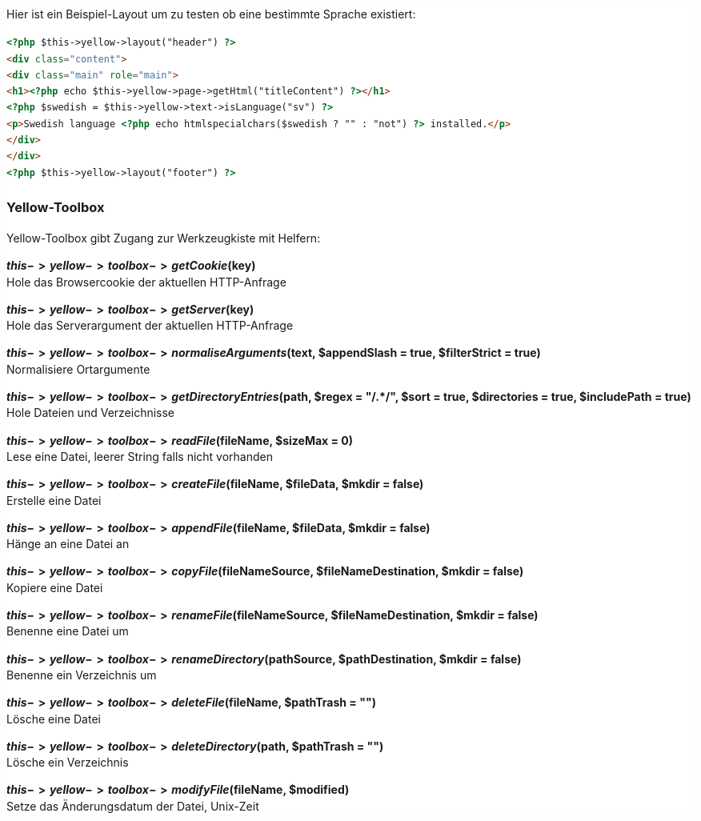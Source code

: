 Hier ist ein Beispiel-Layout um zu testen ob eine bestimmte Sprache existiert:

``` html
<?php $this->yellow->layout("header") ?>
<div class="content">
<div class="main" role="main">
<h1><?php echo $this->yellow->page->getHtml("titleContent") ?></h1>
<?php $swedish = $this->yellow->text->isLanguage("sv") ?>
<p>Swedish language <?php echo htmlspecialchars($swedish ? "" : "not") ?> installed.</p>
</div>
</div>
<?php $this->yellow->layout("footer") ?>
```

### Yellow-Toolbox

Yellow-Toolbox gibt Zugang zur Werkzeugkiste mit Helfern:

**$this->yellow->toolbox->getCookie($key)**   
Hole das Browsercookie der aktuellen HTTP-Anfrage

**$this->yellow->toolbox->getServer($key)**   
Hole das Serverargument der aktuellen HTTP-Anfrage

**$this->yellow->toolbox->normaliseArguments($text, $appendSlash = true, $filterStrict = true)**  
Normalisiere Ortargumente

**$this->yellow->toolbox->getDirectoryEntries($path, $regex = "/.*/", $sort = true, $directories = true, $includePath = true)**  
Hole Dateien und Verzeichnisse

**$this->yellow->toolbox->readFile($fileName, $sizeMax = 0)**  
Lese eine Datei, leerer String falls nicht vorhanden

**$this->yellow->toolbox->createFile($fileName, $fileData, $mkdir = false)**  
Erstelle eine Datei

**$this->yellow->toolbox->appendFile($fileName, $fileData, $mkdir = false)**  
Hänge an eine Datei an

**$this->yellow->toolbox->copyFile($fileNameSource, $fileNameDestination, $mkdir = false)**  
Kopiere eine Datei  

**$this->yellow->toolbox->renameFile($fileNameSource, $fileNameDestination, $mkdir = false)**  
Benenne eine Datei um

**$this->yellow->toolbox->renameDirectory($pathSource, $pathDestination, $mkdir = false)**  
Benenne ein Verzeichnis um  

**$this->yellow->toolbox->deleteFile($fileName, $pathTrash = "")**  
Lösche eine Datei

**$this->yellow->toolbox->deleteDirectory($path, $pathTrash = "")**  
Lösche ein Verzeichnis  

**$this->yellow->toolbox->modifyFile($fileName, $modified)**  
Setze das Änderungsdatum der Datei, Unix-Zeit
